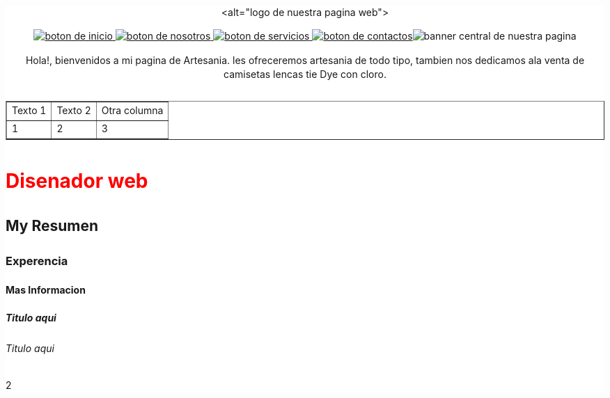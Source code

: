 <html>
<head>
<meta name="description" content="Esta es mi primera pagina creada en Html">
<meta name="keywords" content="mi primera pagina,mi primer pagina en html, creacion de paginas"> 
<title>Artesania Navarro!</title>
</head>


<body background="imagenes/bg.jpg"bgcolor="white" text="black">

<center><table width="950><tr><td>

<img src="logo.png"><alt="logo de nuestra pagina web">

<a href=" index.html"> 
<img src="menu/inicio.png" alt="boton de inicio"></a>
<a href="nosotros.html">
<img src="menu/nosotros.png"alt="boton de nosotros"></a>
<a href="servicios.html">
<img src="menu/servicios.png"alt="boton de servicios"></a>
<a href="contacto.html ">
<img src="menu/contacto.png"alt="boton de contactos"></a>


<img src="banner_circulos.png" alt="banner central de nuestra pagina">

<p>Hola!, bienvenidos a mi pagina de Artesania. les ofreceremos artesania de todo tipo, tambien nos dedicamos ala venta de camisetas lencas tie Dye con cloro.</p>

<center><table border="1">
<tr>
<td>Texto 1</td>
<td>Texto 2</td>
<td>Otra columna</td>
</tr>
</tr>
<td>1</td>
<td>2</td>
<td>3</td>
</tr>
</table></center>

<h1><font color="red">Disenador web</font></h1>
<h2>My Resumen</h2>
<h3>Experencia</h3>
<h4>Mas Informacion</h4>
<h5>Titulo aqui</h5>
<h6>Titulo aqui</h6>

</td>
<td>2</td>

</tr>
</table></center>

